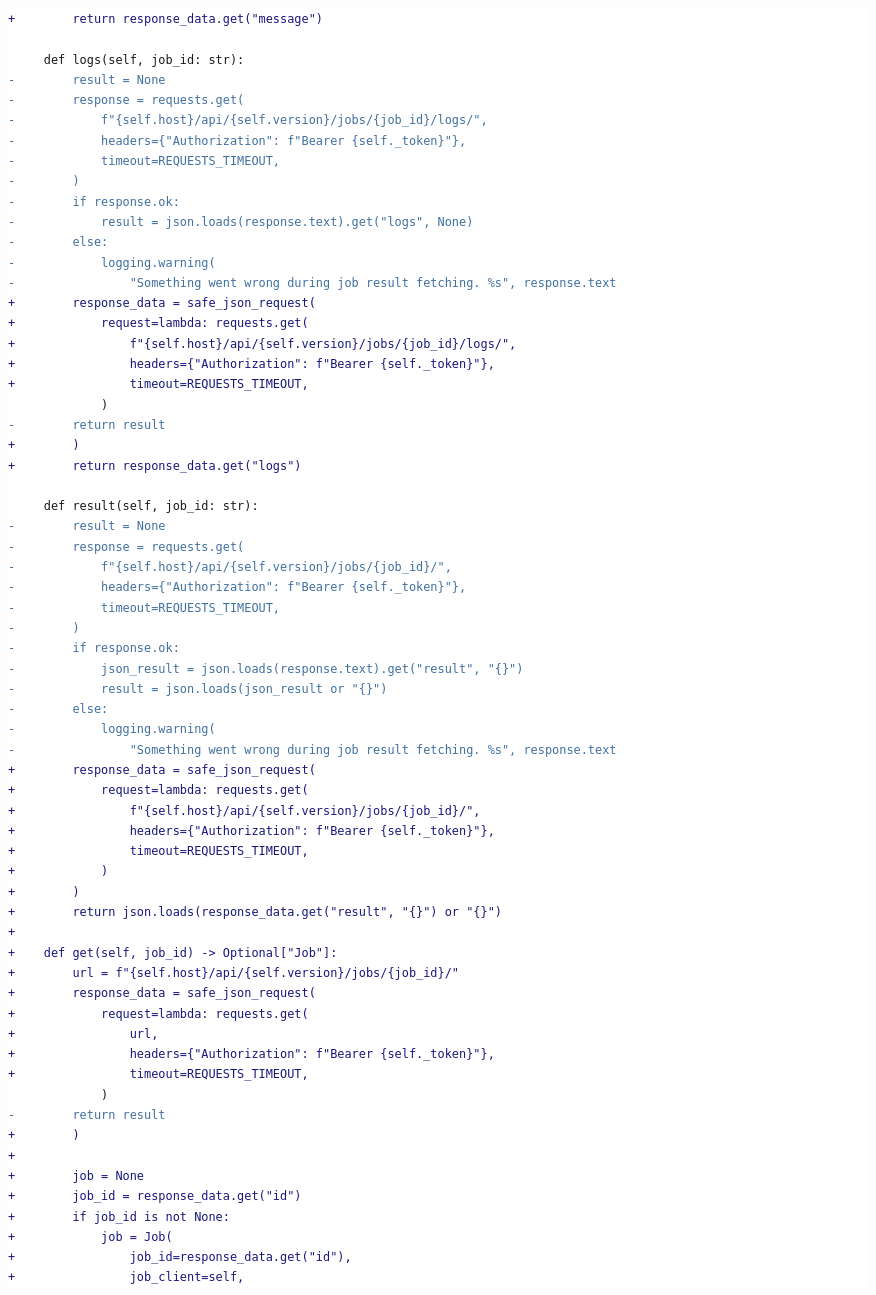 ```diff
+        return response_data.get("message")
 
     def logs(self, job_id: str):
-        result = None
-        response = requests.get(
-            f"{self.host}/api/{self.version}/jobs/{job_id}/logs/",
-            headers={"Authorization": f"Bearer {self._token}"},
-            timeout=REQUESTS_TIMEOUT,
-        )
-        if response.ok:
-            result = json.loads(response.text).get("logs", None)
-        else:
-            logging.warning(
-                "Something went wrong during job result fetching. %s", response.text
+        response_data = safe_json_request(
+            request=lambda: requests.get(
+                f"{self.host}/api/{self.version}/jobs/{job_id}/logs/",
+                headers={"Authorization": f"Bearer {self._token}"},
+                timeout=REQUESTS_TIMEOUT,
             )
-        return result
+        )
+        return response_data.get("logs")
 
     def result(self, job_id: str):
-        result = None
-        response = requests.get(
-            f"{self.host}/api/{self.version}/jobs/{job_id}/",
-            headers={"Authorization": f"Bearer {self._token}"},
-            timeout=REQUESTS_TIMEOUT,
-        )
-        if response.ok:
-            json_result = json.loads(response.text).get("result", "{}")
-            result = json.loads(json_result or "{}")
-        else:
-            logging.warning(
-                "Something went wrong during job result fetching. %s", response.text
+        response_data = safe_json_request(
+            request=lambda: requests.get(
+                f"{self.host}/api/{self.version}/jobs/{job_id}/",
+                headers={"Authorization": f"Bearer {self._token}"},
+                timeout=REQUESTS_TIMEOUT,
+            )
+        )
+        return json.loads(response_data.get("result", "{}") or "{}")
+
+    def get(self, job_id) -> Optional["Job"]:
+        url = f"{self.host}/api/{self.version}/jobs/{job_id}/"
+        response_data = safe_json_request(
+            request=lambda: requests.get(
+                url,
+                headers={"Authorization": f"Bearer {self._token}"},
+                timeout=REQUESTS_TIMEOUT,
             )
-        return result
+        )
+
+        job = None
+        job_id = response_data.get("id")
+        if job_id is not None:
+            job = Job(
+                job_id=response_data.get("id"),
+                job_client=self,
```